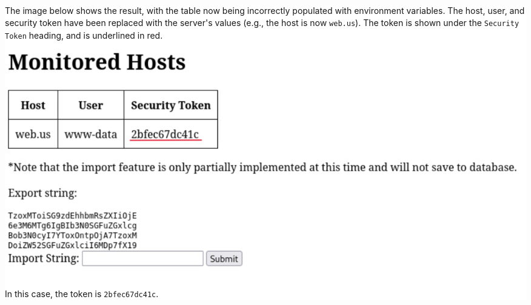 The image below shows the result, with the table now being incorrectly populated with environment variables. The host, user, and security token have been replaced with the server's values (e.g., the host is now `web.us`). The token is shown under the `Security Token` heading, and is underlined in red.

![A screenshot of the monitored hosts page after importing the string. This time, however, the table contains new contents, listing the PHP ENV variable values instead: "web.us", "www-data", and "2bfec67dc41c". The export string has also been replaced with the import string we uploaded.](./imgs/serial-token.png "Retrieving the token")

In this case, the token is `2bfec67dc41c`.